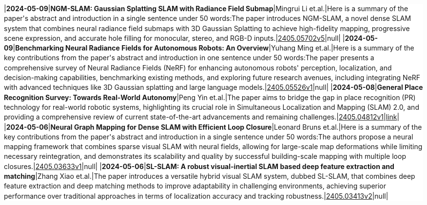 |**2024-05-09**|**NGM-SLAM: Gaussian Splatting SLAM with Radiance Field Submap**|Mingrui Li et.al.|Here is a summary of the paper's abstract and introduction in a single sentence under 50 words:The paper introduces NGM-SLAM, a novel dense SLAM system that combines neural radiance field submaps with 3D Gaussian Splatting to achieve high-fidelity mapping, progressive scene expression, and accurate hole filling for monocular, stereo, and RGB-D inputs.|[2405.05702v5](http://arxiv.org/abs/2405.05702v5)|null|
|**2024-05-09**|**Benchmarking Neural Radiance Fields for Autonomous Robots: An Overview**|Yuhang Ming et.al.|Here is a summary of the key contributions from the paper's abstract and introduction in one sentence under 50 words:The paper presents a comprehensive survey of Neural Radiance Fields (NeRF) for enhancing autonomous robots' perception, localization, and decision-making capabilities, benchmarking existing methods, and exploring future research avenues, including integrating NeRF with advanced techniques like 3D Gaussian splatting and large language models.|[2405.05526v1](http://arxiv.org/abs/2405.05526v1)|null|
|**2024-05-08**|**General Place Recognition Survey: Towards Real-World Autonomy**|Peng Yin et.al.|The paper aims to bridge the gap in place recognition (PR) technology for real-world robotic systems, highlighting its crucial role in Simultaneous Localization and Mapping (SLAM) 2.0, and providing a comprehensive review of current state-of-the-art advancements and remaining challenges.|[2405.04812v1](http://arxiv.org/abs/2405.04812v1)|[link](https://github.com/MetaSLAM/GPRS)|
|**2024-05-06**|**Neural Graph Mapping for Dense SLAM with Efficient Loop Closure**|Leonard Bruns et.al.|Here is a summary of the key contributions from the paper's abstract and introduction in a single sentence under 50 words:The authors propose a neural mapping framework that combines sparse visual SLAM with neural fields, allowing for large-scale map deformations while limiting necessary reintegration, and demonstrates its scalability and quality by successful building-scale mapping with multiple loop closures.|[2405.03633v1](http://arxiv.org/abs/2405.03633v1)|null|
|**2024-05-06**|**SL-SLAM: A robust visual-inertial SLAM based deep feature extraction and matching**|Zhang Xiao et.al.|The paper introduces a versatile hybrid visual SLAM system, dubbed SL-SLAM, that combines deep feature extraction and deep matching methods to improve adaptability in challenging environments, achieving superior performance over traditional approaches in terms of localization accuracy and tracking robustness.|[2405.03413v2](http://arxiv.org/abs/2405.03413v2)|null|
